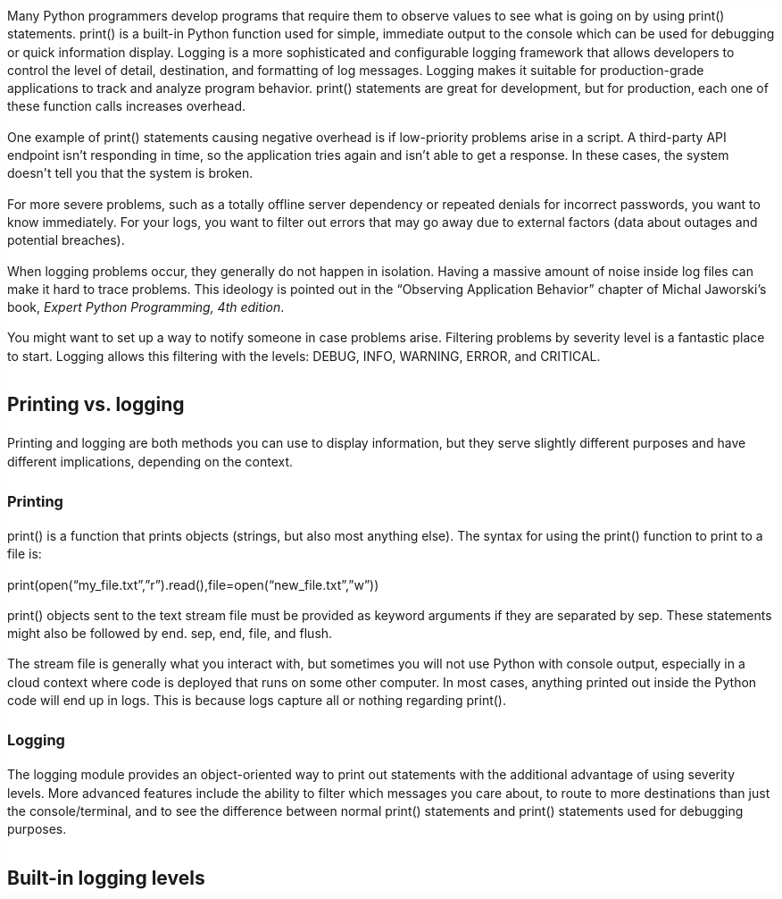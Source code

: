 Many Python programmers develop programs that require them to observe values to see what is going on by using print() statements. print() is a built-in Python function used for simple, immediate output to the console which can be used for debugging or quick information display. Logging is a more sophisticated and configurable logging framework that allows developers to control the level of detail, destination, and formatting of log messages. Logging makes it suitable for production-grade applications to track and analyze program behavior. print() statements are great for development, but for production, each one of these function calls increases overhead.

One example of print() statements causing negative overhead is if low-priority problems arise in a script. A third-party API endpoint isn’t responding in time, so the application tries again and isn’t able to get a response. In these cases, the system doesn't tell you that the system is broken.

For more severe problems, such as a totally offline server dependency or repeated denials for incorrect passwords, you want to know immediately. For your logs, you want to filter out errors that may go away due to external factors (data about outages and potential breaches). 

When logging problems occur, they generally do not happen in isolation. Having a massive amount of noise inside log files can make it hard to trace problems. This ideology is pointed out in the “Observing Application Behavior” chapter of Michal Jaworski’s book, _Expert Python Programming, 4th edition_. 

You might want to set up a way to notify someone in case problems arise. Filtering problems by severity level is a fantastic place to start. Logging allows this filtering with the levels: DEBUG, INFO, WARNING, ERROR, and CRITICAL.

## Printing vs. logging

Printing and logging are both methods you can use to display information, but they serve slightly different purposes and have different implications, depending on the context.

### Printing

print() is a function that prints objects (strings, but also most anything else). The syntax for using the print() function to print to a file is: 

print(open(“my_file.txt”,”r”).read(),file=open(“new_file.txt”,”w”))

print() objects sent to the text stream file must be provided as keyword arguments if they are separated by sep. These statements might also be followed by end. sep, end, file, and flush.

The stream file is generally what you interact with, but sometimes you will not use Python with console output, especially in a cloud context where code is deployed that runs on some other computer. In most cases, anything printed out inside the Python code will end up in logs. This is because logs capture all or nothing regarding print().

### Logging

The logging module provides an object-oriented way to print out statements with the additional advantage of using severity levels. More advanced features include the ability to filter which messages you care about, to route to more destinations than just the console/terminal, and to see the difference between normal print() statements and print() statements used for debugging purposes.

## Built-in logging levels 
